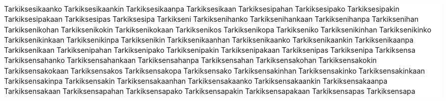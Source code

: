 Tarkiksesikaanko
Tarkiksesikaankin
Tarkiksesikaanpa
Tarkiksesikaan
Tarkiksesipahan
Tarkiksesipako
Tarkiksesipakin
Tarkiksesipakaan
Tarkiksesipas
Tarkiksesipa
Tarkikseni
Tarkiksenihanko
Tarkiksenihankaan
Tarkiksenihanpa
Tarkiksenihan
Tarkiksenikohan
Tarkiksenikokin
Tarkiksenikokaan
Tarkiksenikos
Tarkiksenikopa
Tarkikseniko
Tarkiksenikinhan
Tarkiksenikinko
Tarkiksenikinkaan
Tarkiksenikinpa
Tarkiksenikin
Tarkiksenikaanhan
Tarkiksenikaanko
Tarkiksenikaankin
Tarkiksenikaanpa
Tarkiksenikaan
Tarkiksenipahan
Tarkiksenipako
Tarkiksenipakin
Tarkiksenipakaan
Tarkiksenipas
Tarkiksenipa
Tarkiksensa
Tarkiksensahanko
Tarkiksensahankaan
Tarkiksensahanpa
Tarkiksensahan
Tarkiksensakohan
Tarkiksensakokin
Tarkiksensakokaan
Tarkiksensakos
Tarkiksensakopa
Tarkiksensako
Tarkiksensakinhan
Tarkiksensakinko
Tarkiksensakinkaan
Tarkiksensakinpa
Tarkiksensakin
Tarkiksensakaanhan
Tarkiksensakaanko
Tarkiksensakaankin
Tarkiksensakaanpa
Tarkiksensakaan
Tarkiksensapahan
Tarkiksensapako
Tarkiksensapakin
Tarkiksensapakaan
Tarkiksensapas
Tarkiksensapa